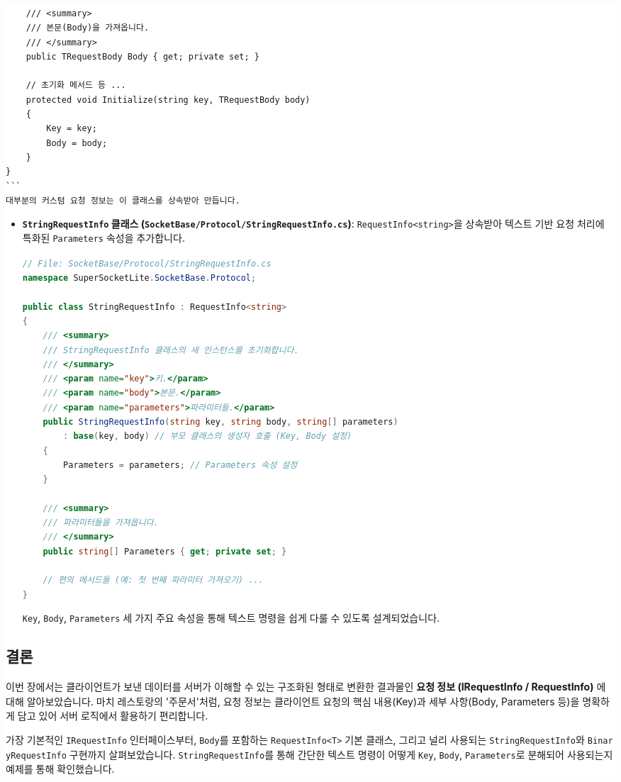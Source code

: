         /// <summary>
        /// 본문(Body)을 가져옵니다.
        /// </summary>
        public TRequestBody Body { get; private set; }

        // 초기화 메서드 등 ...
        protected void Initialize(string key, TRequestBody body)
        {
            Key = key;
            Body = body;
        }
    }
    ```
    대부분의 커스텀 요청 정보는 이 클래스를 상속받아 만듭니다.

*   **`StringRequestInfo` 클래스 (`SocketBase/Protocol/StringRequestInfo.cs`)**:
    `RequestInfo<string>`을 상속받아 텍스트 기반 요청 처리에 특화된 `Parameters` 속성을 추가합니다.

    ```csharp
    // File: SocketBase/Protocol/StringRequestInfo.cs
    namespace SuperSocketLite.SocketBase.Protocol;

    public class StringRequestInfo : RequestInfo<string>
    {
        /// <summary>
        /// StringRequestInfo 클래스의 새 인스턴스를 초기화합니다.
        /// </summary>
        /// <param name="key">키.</param>
        /// <param name="body">본문.</param>
        /// <param name="parameters">파라미터들.</param>
        public StringRequestInfo(string key, string body, string[] parameters)
            : base(key, body) // 부모 클래스의 생성자 호출 (Key, Body 설정)
        {
            Parameters = parameters; // Parameters 속성 설정
        }

        /// <summary>
        /// 파라미터들을 가져옵니다.
        /// </summary>
        public string[] Parameters { get; private set; }

        // 편의 메서드들 (예: 첫 번째 파라미터 가져오기) ...
    }
    ```
    `Key`, `Body`, `Parameters` 세 가지 주요 속성을 통해 텍스트 명령을 쉽게 다룰 수 있도록 설계되었습니다.

## 결론

이번 장에서는 클라이언트가 보낸 데이터를 서버가 이해할 수 있는 구조화된 형태로 변환한 결과물인 **요청 정보 (IRequestInfo / RequestInfo)** 에 대해 알아보았습니다. 마치 레스토랑의 '주문서'처럼, 요청 정보는 클라이언트 요청의 핵심 내용(Key)과 세부 사항(Body, Parameters 등)을 명확하게 담고 있어 서버 로직에서 활용하기 편리합니다.

가장 기본적인 `IRequestInfo` 인터페이스부터, `Body`를 포함하는 `RequestInfo<T>` 기본 클래스, 그리고 널리 사용되는 `StringRequestInfo`와 `BinaryRequestInfo` 구현까지 살펴보았습니다. `StringRequestInfo`를 통해 간단한 텍스트 명령이 어떻게 `Key`, `Body`, `Parameters`로 분해되어 사용되는지 예제를 통해 확인했습니다.
